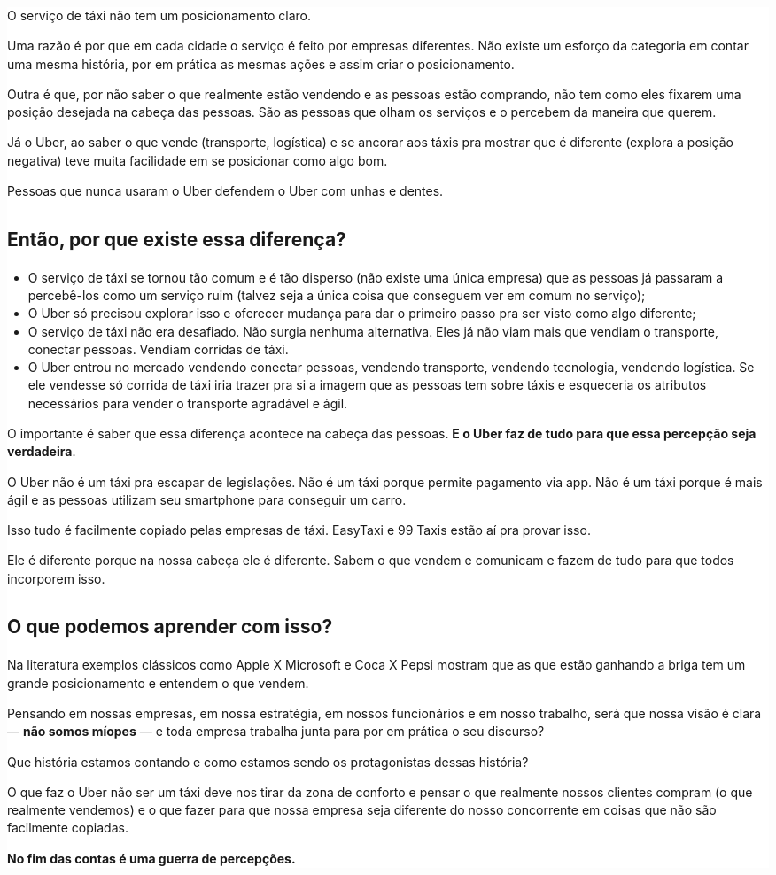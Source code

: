 O serviço de táxi não tem um posicionamento claro.

Uma razão é por que em cada cidade o serviço é feito por empresas diferentes. Não existe um esforço da categoria em contar uma mesma história, por em prática as mesmas ações e assim criar o posicionamento.

Outra é que, por não saber o que realmente estão vendendo e as pessoas estão comprando, não tem como eles fixarem uma posição desejada na cabeça das pessoas. São as pessoas que olham os serviços e o percebem da maneira que querem.

Já o Uber, ao saber o que vende (transporte, logística) e se ancorar aos táxis pra mostrar que é diferente (explora a posição negativa) teve muita facilidade em se posicionar como algo bom.

Pessoas que nunca usaram o Uber defendem o Uber com unhas e dentes.

## Então, por que existe essa diferença?

- O serviço de táxi se tornou tão comum e é tão disperso (não existe uma única empresa) que as pessoas já passaram a percebê-los como um serviço ruim (talvez seja a única coisa que conseguem ver em comum no serviço);
- O Uber só precisou explorar isso e oferecer mudança para dar o primeiro passo pra ser visto como algo diferente;
- O serviço de táxi não era desafiado. Não surgia nenhuma alternativa. Eles já não viam mais que vendiam o transporte, conectar pessoas. Vendiam corridas de táxi.
- O Uber entrou no mercado vendendo conectar pessoas, vendendo transporte, vendendo tecnologia, vendendo logística. Se ele vendesse só corrida de táxi iria trazer pra si a imagem que as pessoas tem sobre táxis e esqueceria os atributos necessários para vender o transporte agradável e ágil.

O importante é saber que essa diferença acontece na cabeça das pessoas. **E o Uber faz de tudo para que essa percepção seja verdadeira**.

O Uber não é um táxi pra escapar de legislações. Não é um táxi porque permite pagamento via app. Não é um táxi porque é mais ágil e as pessoas utilizam seu smartphone para conseguir um carro.

Isso tudo é facilmente copiado pelas empresas de táxi. EasyTaxi e 99 Taxis estão aí pra provar isso.

Ele é diferente porque na nossa cabeça ele é diferente. Sabem o que vendem e comunicam e fazem de tudo para que todos incorporem isso.

## O que podemos aprender com isso?

Na literatura exemplos clássicos como Apple X Microsoft e Coca X Pepsi mostram que as que estão ganhando a briga tem um grande posicionamento e entendem o que vendem.

Pensando em nossas empresas, em nossa estratégia, em nossos funcionários e em nosso trabalho, será que nossa visão é clara — **não somos míopes** — e toda empresa trabalha junta para por em prática o seu discurso?

Que história estamos contando e como estamos sendo os protagonistas dessas história?

O que faz o Uber não ser um táxi deve nos tirar da zona de conforto e pensar o que realmente nossos clientes compram (o que realmente vendemos) e o que fazer para que nossa empresa seja diferente do nosso concorrente em coisas que não são facilmente copiadas.

**No fim das contas é uma guerra de percepções.**
